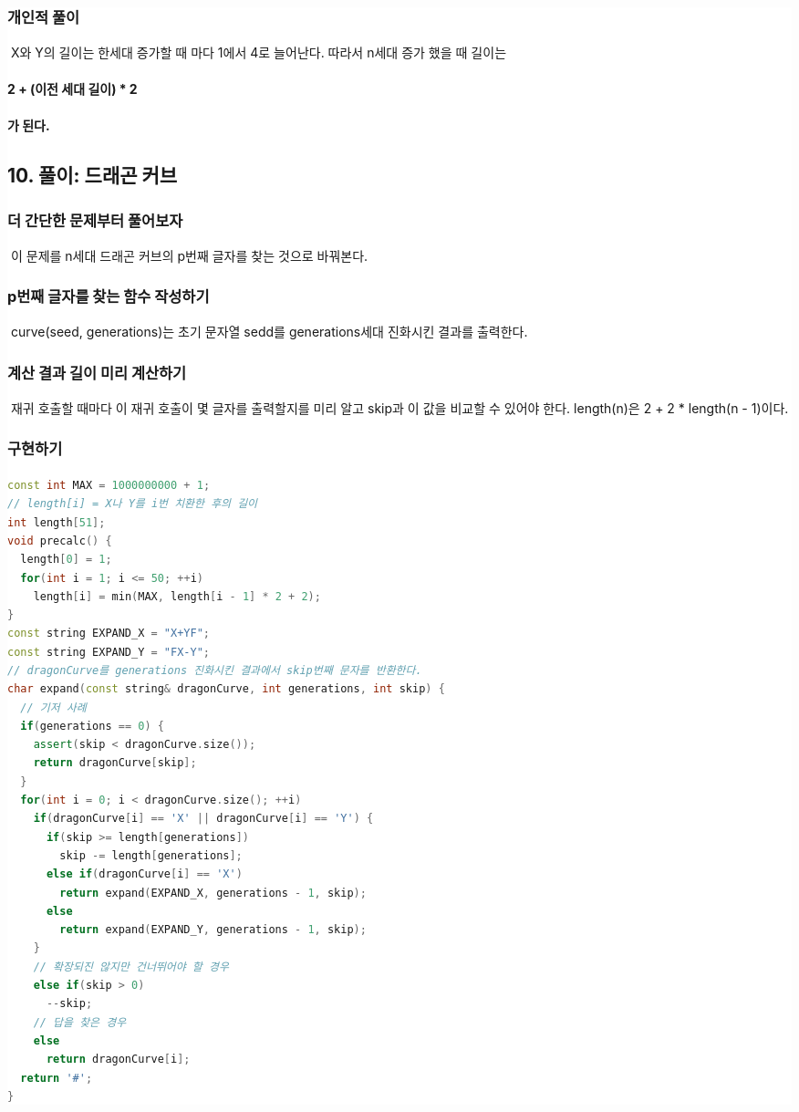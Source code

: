 ### 개인적 풀이
&nbsp;X와 Y의 길이는 한세대 증가할 때 마다 1에서 4로 늘어난다. 따라서 n세대 증가 했을 때 길이는
#### 2 + (이전 세대 길이) * 2
#### 가 된다.

## 10. 풀이: 드래곤 커브

### 더 간단한 문제부터 풀어보자
&nbsp;이 문제를 n세대 드래곤 커브의 p번째 글자를 찾는 것으로 바꿔본다.

### p번째 글자를 찾는 함수 작성하기
&nbsp;curve(seed, generations)는 초기 문자열 sedd를 generations세대 진화시킨 결과를 출력한다.

### 계산 결과 길이 미리 계산하기
&nbsp;재귀 호출할 때마다 이 재귀 호출이 몇 글자를 출력할지를 미리 알고 skip과 이 값을 비교할 수 있어야 한다. length(n)은 2 + 2 * length(n - 1)이다.

### 구현하기

```c++
const int MAX = 1000000000 + 1;
// length[i] = X나 Y를 i번 치환한 후의 길이
int length[51];
void precalc() {
  length[0] = 1;
  for(int i = 1; i <= 50; ++i)
    length[i] = min(MAX, length[i - 1] * 2 + 2);
}
const string EXPAND_X = "X+YF";
const string EXPAND_Y = "FX-Y";
// dragonCurve를 generations 진화시킨 결과에서 skip번째 문자를 반환한다.
char expand(const string& dragonCurve, int generations, int skip) {
  // 기저 사례
  if(generations == 0) {
    assert(skip < dragonCurve.size());
    return dragonCurve[skip];
  }
  for(int i = 0; i < dragonCurve.size(); ++i)
    if(dragonCurve[i] == 'X' || dragonCurve[i] == 'Y') {
      if(skip >= length[generations])
        skip -= length[generations];
      else if(dragonCurve[i] == 'X')
        return expand(EXPAND_X, generations - 1, skip);
      else
        return expand(EXPAND_Y, generations - 1, skip);
    }
    // 확장되진 않지만 건너뛰어야 할 경우
    else if(skip > 0)
      --skip;
    // 답을 찾은 경우
    else
      return dragonCurve[i];
  return '#';
}
```
